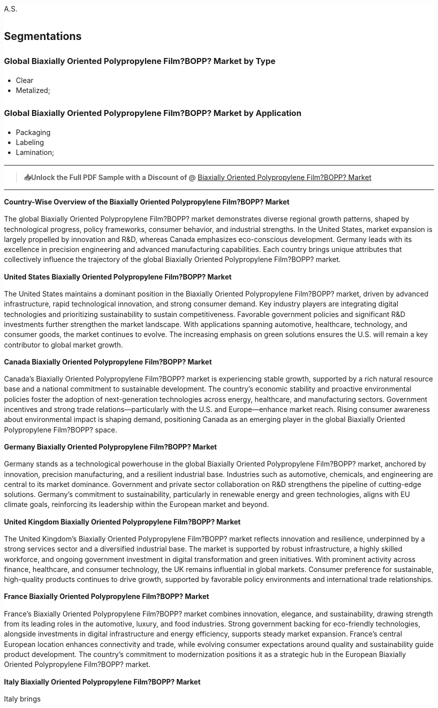 A.S.</li></ul></p><p><h2>Segmentations</h2><h3>Global Biaxially Oriented Polypropylene Film?BOPP? Market by Type</h3><ul><li>Clear</li><li>Metalized;</li></ul><h3>Global Biaxially Oriented Polypropylene Film?BOPP? Market by Application</h3><ul><li>Packaging</li><li>Labeling</li><li>Lamination;</li></ul></p><hr /><blockquote><p><strong>📥Unlock the Full PDF Sample with a Discount of @</strong> <a href="https://www.marketresearchintellect.com/ask-for-discount/?rid=955947&amp;utm_source=Github-April&amp;utm_medium=026">Biaxially Oriented Polypropylene Film?BOPP? Market</a></p></blockquote><hr /><p class="" data-start="217" data-end="261"><strong data-start="217" data-end="261">Country-Wise Overview of the Biaxially Oriented Polypropylene Film?BOPP? Market</strong></p><p class="" data-start="263" data-end="774">The global Biaxially Oriented Polypropylene Film?BOPP? market demonstrates diverse regional growth patterns, shaped by technological progress, policy frameworks, consumer behavior, and industrial strengths. In the United States, market expansion is largely propelled by innovation and R&amp;D, whereas Canada emphasizes eco-conscious development. Germany leads with its excellence in precision engineering and advanced manufacturing capabilities. Each country brings unique attributes that collectively influence the trajectory of the global Biaxially Oriented Polypropylene Film?BOPP? market.</p><p class="" data-start="776" data-end="1421"><strong data-start="776" data-end="805">United States Biaxially Oriented Polypropylene Film?BOPP? Market</strong></p><p class="" data-start="776" data-end="1421">The United States maintains a dominant position in the Biaxially Oriented Polypropylene Film?BOPP? market, driven by advanced infrastructure, rapid technological innovation, and strong consumer demand. Key industry players are integrating digital technologies and prioritizing sustainability to sustain competitiveness. Favorable government policies and significant R&amp;D investments further strengthen the market landscape. With applications spanning automotive, healthcare, technology, and consumer goods, the market continues to evolve. The increasing emphasis on green solutions ensures the U.S. will remain a key contributor to global market growth.</p><p class="" data-start="1423" data-end="2019"><strong data-start="1423" data-end="1445">Canada Biaxially Oriented Polypropylene Film?BOPP? Market</strong></p><p class="" data-start="1423" data-end="2019">Canada&rsquo;s Biaxially Oriented Polypropylene Film?BOPP? market is experiencing stable growth, supported by a rich natural resource base and a national commitment to sustainable development. The country&rsquo;s economic stability and proactive environmental policies foster the adoption of next-generation technologies across energy, healthcare, and manufacturing sectors. Government incentives and strong trade relations&mdash;particularly with the U.S. and Europe&mdash;enhance market reach. Rising consumer awareness about environmental impact is shaping demand, positioning Canada as an emerging player in the global Biaxially Oriented Polypropylene Film?BOPP? space.</p><p class="" data-start="2021" data-end="2591"><strong data-start="2021" data-end="2044">Germany Biaxially Oriented Polypropylene Film?BOPP? Market</strong></p><p class="" data-start="2021" data-end="2591">Germany stands as a technological powerhouse in the global Biaxially Oriented Polypropylene Film?BOPP? market, anchored by innovation, precision manufacturing, and a resilient industrial base. Industries such as automotive, chemicals, and engineering are central to its market dominance. Government and private sector collaboration on R&amp;D strengthens the pipeline of cutting-edge solutions. Germany&rsquo;s commitment to sustainability, particularly in renewable energy and green technologies, aligns with EU climate goals, reinforcing its leadership within the European market and beyond.</p><p class="" data-start="2593" data-end="3221"><strong data-start="2593" data-end="2623">United Kingdom Biaxially Oriented Polypropylene Film?BOPP? Market</strong></p><p class="" data-start="2593" data-end="3221">The United Kingdom&rsquo;s Biaxially Oriented Polypropylene Film?BOPP? market reflects innovation and resilience, underpinned by a strong services sector and a diversified industrial base. The market is supported by robust infrastructure, a highly skilled workforce, and ongoing government investment in digital transformation and green initiatives. With prominent activity across finance, healthcare, and consumer technology, the UK remains influential in global markets. Consumer preference for sustainable, high-quality products continues to drive growth, supported by favorable policy environments and international trade relationships.</p><p class="" data-start="3223" data-end="3838"><strong data-start="3223" data-end="3245">France Biaxially Oriented Polypropylene Film?BOPP? Market</strong></p><p class="" data-start="3223" data-end="3838">France&rsquo;s Biaxially Oriented Polypropylene Film?BOPP? market combines innovation, elegance, and sustainability, drawing strength from its leading roles in the automotive, luxury, and food industries. Strong government backing for eco-friendly technologies, alongside investments in digital infrastructure and energy efficiency, supports steady market expansion. France&rsquo;s central European location enhances connectivity and trade, while evolving consumer expectations around quality and sustainability guide product development. The country&rsquo;s commitment to modernization positions it as a strategic hub in the European Biaxially Oriented Polypropylene Film?BOPP? market.</p><p class="" data-start="3840" data-end="4422"><strong data-start="3840" data-end="3861">Italy Biaxially Oriented Polypropylene Film?BOPP? Market</strong></p><p class="" data-start="3840" data-end="4422">Italy brings